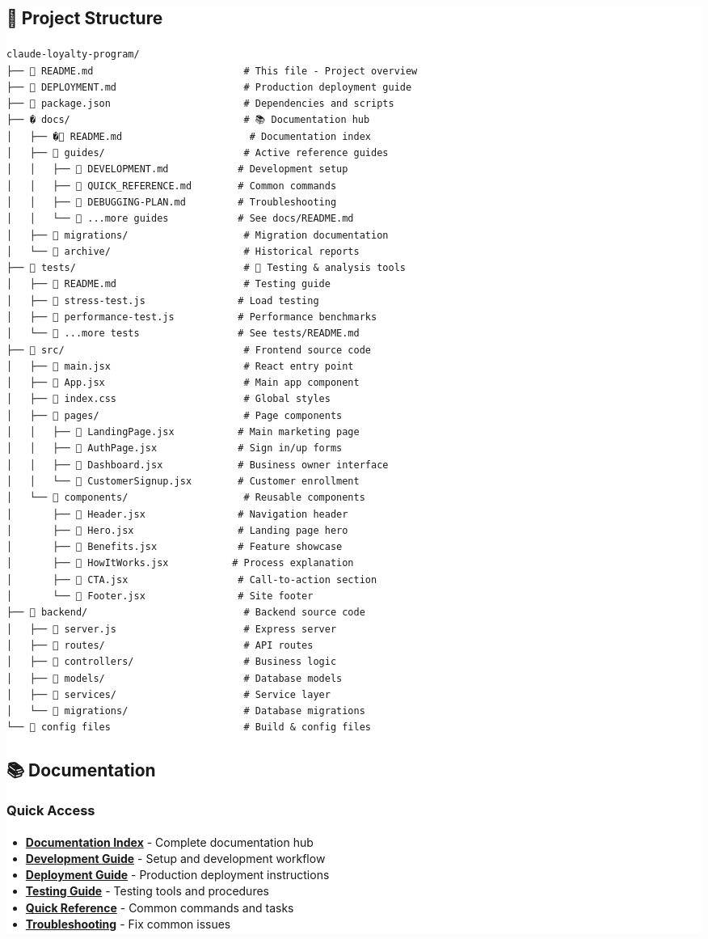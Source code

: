 ## 📁 **Project Structure**

```
claude-loyalty-program/
├── 📄 README.md                          # This file - Project overview
├── 📄 DEPLOYMENT.md                      # Production deployment guide
├── 📄 package.json                       # Dependencies and scripts
├── � docs/                              # 📚 Documentation hub
│   ├── �📄 README.md                      # Documentation index
│   ├── 📁 guides/                        # Active reference guides
│   │   ├── 📄 DEVELOPMENT.md            # Development setup
│   │   ├── 📄 QUICK_REFERENCE.md        # Common commands
│   │   ├── 📄 DEBUGGING-PLAN.md         # Troubleshooting
│   │   └── 📄 ...more guides            # See docs/README.md
│   ├── 📁 migrations/                    # Migration documentation
│   └── 📁 archive/                       # Historical reports
├── 📁 tests/                             # 🧪 Testing & analysis tools
│   ├── 📄 README.md                      # Testing guide
│   ├── 📄 stress-test.js                # Load testing
│   ├── 📄 performance-test.js           # Performance benchmarks
│   └── 📄 ...more tests                 # See tests/README.md
├── 📁 src/                               # Frontend source code
│   ├── 📄 main.jsx                       # React entry point
│   ├── 📄 App.jsx                        # Main app component
│   ├── 📄 index.css                      # Global styles
│   ├── 📁 pages/                         # Page components
│   │   ├── 📄 LandingPage.jsx           # Main marketing page
│   │   ├── 📄 AuthPage.jsx              # Sign in/up forms
│   │   ├── 📄 Dashboard.jsx             # Business owner interface
│   │   └── 📄 CustomerSignup.jsx        # Customer enrollment
│   └── 📁 components/                    # Reusable components
│       ├── 📄 Header.jsx                # Navigation header
│       ├── 📄 Hero.jsx                  # Landing page hero
│       ├── 📄 Benefits.jsx              # Feature showcase
│       ├── 📄 HowItWorks.jsx           # Process explanation
│       ├── 📄 CTA.jsx                   # Call-to-action section
│       └── 📄 Footer.jsx                # Site footer
├── 📁 backend/                           # Backend source code
│   ├── 📄 server.js                      # Express server
│   ├── 📁 routes/                        # API routes
│   ├── 📁 controllers/                   # Business logic
│   ├── 📁 models/                        # Database models
│   ├── 📁 services/                      # Service layer
│   └── 📁 migrations/                    # Database migrations
└── 📁 config files                       # Build & config files
```

## 📚 **Documentation**

### Quick Access
- **[Documentation Index](docs/README.md)** - Complete documentation hub
- **[Development Guide](docs/guides/DEVELOPMENT.md)** - Setup and development workflow
- **[Deployment Guide](DEPLOYMENT.md)** - Production deployment instructions
- **[Testing Guide](tests/README.md)** - Testing tools and procedures
- **[Quick Reference](docs/guides/QUICK_REFERENCE.md)** - Common commands and tasks
- **[Troubleshooting](docs/guides/QUICK-FIX-GUIDE.md)** - Fix common issues
